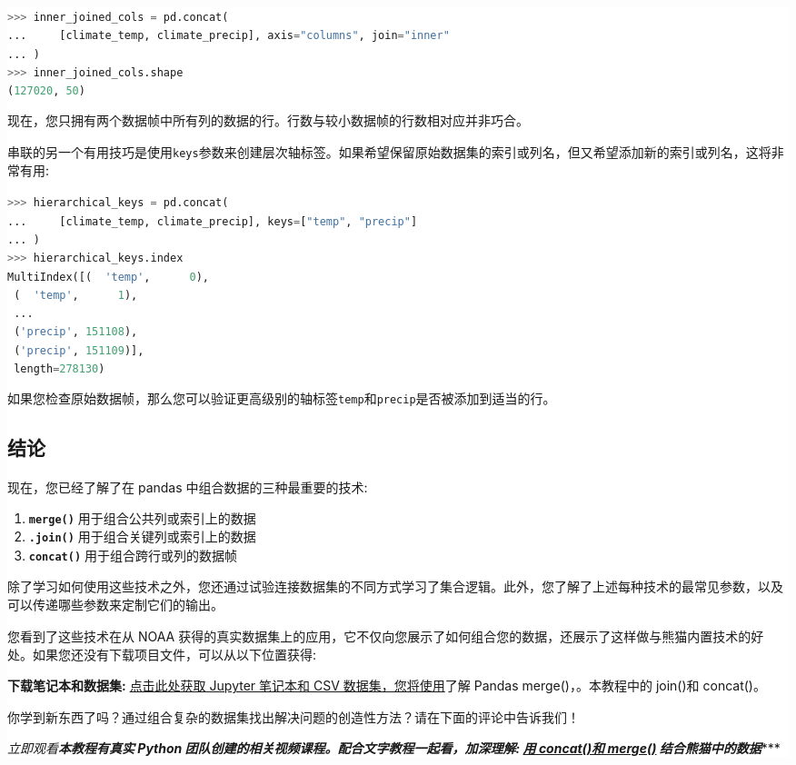 ```py
>>> inner_joined_cols = pd.concat(
...     [climate_temp, climate_precip], axis="columns", join="inner"
... )
>>> inner_joined_cols.shape
(127020, 50)
```

现在，您只拥有两个数据帧中所有列的数据的行。行数与较小数据帧的行数相对应并非巧合。

串联的另一个有用技巧是使用`keys`参数来创建层次轴标签。如果希望保留原始数据集的索引或列名，但又希望添加新的索引或列名，这将非常有用:

>>>

```py
>>> hierarchical_keys = pd.concat(
...     [climate_temp, climate_precip], keys=["temp", "precip"]
... )
>>> hierarchical_keys.index
MultiIndex([(  'temp',      0),
 (  'temp',      1),
 ...
 ('precip', 151108),
 ('precip', 151109)],
 length=278130)
```

如果您检查原始数据帧，那么您可以验证更高级别的轴标签`temp`和`precip`是否被添加到适当的行。

## 结论

现在，您已经了解了在 pandas 中组合数据的三种最重要的技术:

1.  **`merge()`** 用于组合公共列或索引上的数据
2.  **`.join()`** 用于组合关键列或索引上的数据
3.  **`concat()`** 用于组合跨行或列的数据帧

除了学习如何使用这些技术之外，您还通过试验连接数据集的不同方式学习了集合逻辑。此外，您了解了上述每种技术的最常见参数，以及可以传递哪些参数来定制它们的输出。

您看到了这些技术在从 NOAA 获得的真实数据集上的应用，它不仅向您展示了如何组合您的数据，还展示了这样做与熊猫内置技术的好处。如果您还没有下载项目文件，可以从以下位置获得:

**下载笔记本和数据集:** [点击此处获取 Jupyter 笔记本和 CSV 数据集，您将使用](https://realpython.com/bonus/pandas-merge-join-concat/)了解 Pandas merge()，。本教程中的 join()和 concat()。

你学到新东西了吗？通过组合复杂的数据集找出解决问题的创造性方法？请在下面的评论中告诉我们！

*立即观看**本教程有真实 Python 团队创建的相关视频课程。配合文字教程一起看，加深理解: [**用 concat()和 merge()**](/courses/data-pandas-concat-and-merge/) 结合熊猫中的数据******